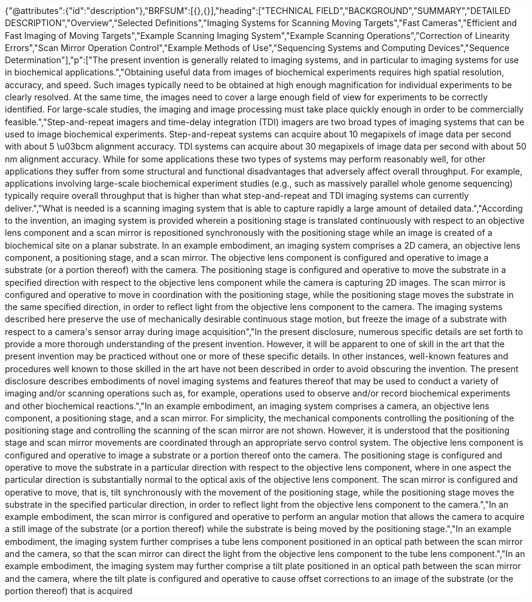 {"@attributes":{"id":"description"},"BRFSUM":[{},{}],"heading":["TECHNICAL FIELD","BACKGROUND","SUMMARY","DETAILED DESCRIPTION","Overview","Selected Definitions","Imaging Systems for Scanning Moving Targets","Fast Cameras","Efficient and Fast Imaging of Moving Targets","Example Scanning Imaging System","Example Scanning Operations","Correction of Linearity Errors","Scan Mirror Operation Control","Example Methods of Use","Sequencing Systems and Computing Devices","Sequence Determination"],"p":["The present invention is generally related to imaging systems, and in particular to imaging systems for use in biochemical applications.","Obtaining useful data from images of biochemical experiments requires high spatial resolution, accuracy, and speed. Such images typically need to be obtained at high enough magnification for individual experiments to be clearly resolved. At the same time, the images need to cover a large enough field of view for experiments to be correctly identified. For large-scale studies, the imaging and image processing must take place quickly enough in order to be commercially feasible.","Step-and-repeat imagers and time-delay integration (TDI) imagers are two broad types of imaging systems that can be used to image biochemical experiments. Step-and-repeat systems can acquire about 10 megapixels of image data per second with about 5 \u03bcm alignment accuracy. TDI systems can acquire about 30 megapixels of image data per second with about 50 nm alignment accuracy. While for some applications these two types of systems may perform reasonably well, for other applications they suffer from some structural and functional disadvantages that adversely affect overall throughput. For example, applications involving large-scale biochemical experiment studies (e.g., such as massively parallel whole genome sequencing) typically require overall throughput that is higher than what step-and-repeat and TDI imaging systems can currently deliver.","What is needed is a scanning imaging system that is able to capture rapidly a large amount of detailed data.","According to the invention, an imaging system is provided wherein a positioning stage is translated continuously with respect to an objective lens component and a scan mirror is repositioned synchronously with the positioning stage while an image is created of a biochemical site on a planar substrate. In an example embodiment, an imaging system comprises a 2D camera, an objective lens component, a positioning stage, and a scan mirror. The objective lens component is configured and operative to image a substrate (or a portion thereof) with the camera. The positioning stage is configured and operative to move the substrate in a specified direction with respect to the objective lens component while the camera is capturing 2D images. The scan mirror is configured and operative to move in coordination with the positioning stage, while the positioning stage moves the substrate in the same specified direction, in order to reflect light from the objective lens component to the camera. The imaging systems described here preserve the use of mechanically desirable continuous stage motion, but freeze the image of a substrate with respect to a camera's sensor array during image acquisition","In the present disclosure, numerous specific details are set forth to provide a more thorough understanding of the present invention. However, it will be apparent to one of skill in the art that the present invention may be practiced without one or more of these specific details. In other instances, well-known features and procedures well known to those skilled in the art have not been described in order to avoid obscuring the invention. The present disclosure describes embodiments of novel imaging systems and features thereof that may be used to conduct a variety of imaging and\/or scanning operations such as, for example, operations used to observe and\/or record biochemical experiments and other biochemical reactions.","In an example embodiment, an imaging system comprises a camera, an objective lens component, a positioning stage, and a scan mirror. For simplicity, the mechanical components controlling the positioning of the positioning stage and controlling the scanning of the scan mirror are not shown. However, it is understood that the positioning stage and scan mirror movements are coordinated through an appropriate servo control system. The objective lens component is configured and operative to image a substrate or a portion thereof onto the camera. The positioning stage is configured and operative to move the substrate in a particular direction with respect to the objective lens component, where in one aspect the particular direction is substantially normal to the optical axis of the objective lens component. The scan mirror is configured and operative to move, that is, tilt synchronously with the movement of the positioning stage, while the positioning stage moves the substrate in the specified particular direction, in order to reflect light from the objective lens component to the camera.","In an example embodiment, the scan mirror is configured and operative to perform an angular motion that allows the camera to acquire a still image of the substrate (or a portion thereof) while the substrate is being moved by the positioning stage.","In an example embodiment, the imaging system further comprises a tube lens component positioned in an optical path between the scan mirror and the camera, so that the scan mirror can direct the light from the objective lens component to the tube lens component.","In an example embodiment, the imaging system may further comprise a tilt plate positioned in an optical path between the scan mirror and the camera, where the tilt plate is configured and operative to cause offset corrections to an image of the substrate (or the portion thereof) that is acquired